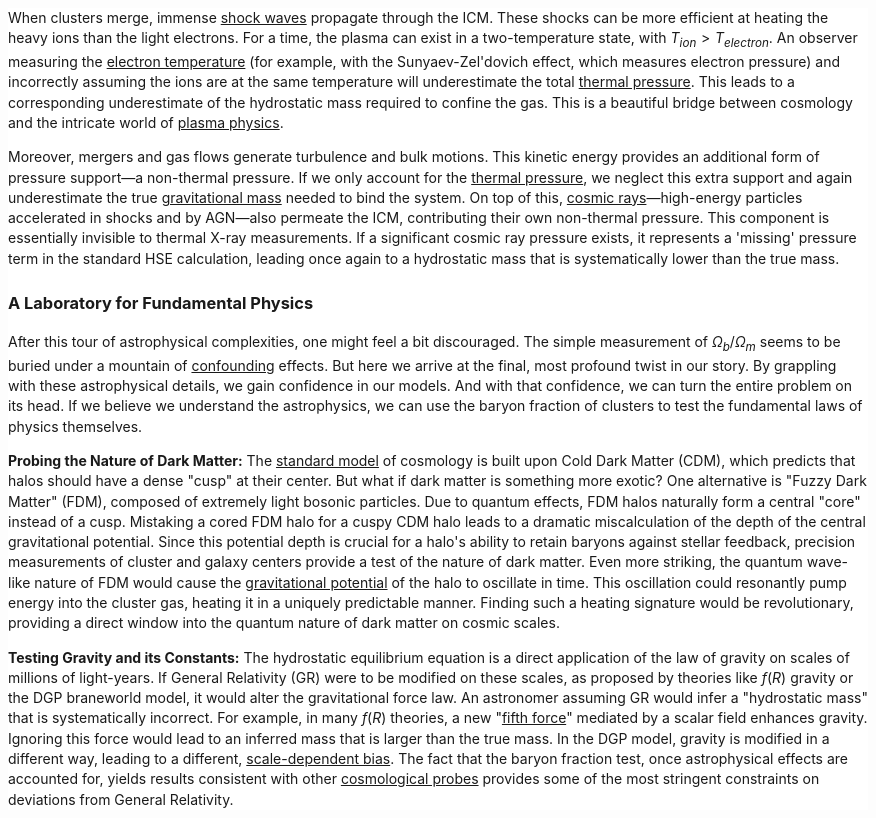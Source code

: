 When clusters merge, immense [shock waves](@article_id:141910) propagate through the ICM. These shocks can be more efficient at heating the heavy ions than the light electrons. For a time, the plasma can exist in a two-temperature state, with $T_{ion} > T_{electron}$. An observer measuring the [electron temperature](@article_id:179786) (for example, with the Sunyaev-Zel'dovich effect, which measures electron pressure) and incorrectly assuming the ions are at the same temperature will underestimate the total [thermal pressure](@article_id:202267). This leads to a corresponding underestimate of the hydrostatic mass required to confine the gas. This is a beautiful bridge between cosmology and the intricate world of [plasma physics](@article_id:138657).

Moreover, mergers and gas flows generate turbulence and bulk motions. This kinetic energy provides an additional form of pressure support—a non-thermal pressure. If we only account for the [thermal pressure](@article_id:202267), we neglect this extra support and again underestimate the true [gravitational mass](@article_id:260254) needed to bind the system. On top of this, [cosmic rays](@article_id:158047)—high-energy particles accelerated in shocks and by AGN—also permeate the ICM, contributing their own non-thermal pressure. This component is essentially invisible to thermal X-ray measurements. If a significant cosmic ray pressure exists, it represents a 'missing' pressure term in the standard HSE calculation, leading once again to a hydrostatic mass that is systematically lower than the true mass.

### A Laboratory for Fundamental Physics

After this tour of astrophysical complexities, one might feel a bit discouraged. The simple measurement of $\Omega_b / \Omega_m$ seems to be buried under a mountain of [confounding](@article_id:260132) effects. But here we arrive at the final, most profound twist in our story. By grappling with these astrophysical details, we gain confidence in our models. And with that confidence, we can turn the entire problem on its head. If we believe we understand the astrophysics, we can use the baryon fraction of clusters to test the fundamental laws of physics themselves.

**Probing the Nature of Dark Matter:**
The [standard model](@article_id:136930) of cosmology is built upon Cold Dark Matter (CDM), which predicts that halos should have a dense "cusp" at their center. But what if dark matter is something more exotic? One alternative is "Fuzzy Dark Matter" (FDM), composed of extremely light bosonic particles. Due to quantum effects, FDM halos naturally form a central "core" instead of a cusp. Mistaking a cored FDM halo for a cuspy CDM halo leads to a dramatic miscalculation of the depth of the central gravitational potential. Since this potential depth is crucial for a halo's ability to retain baryons against stellar feedback, precision measurements of cluster and galaxy centers provide a test of the nature of dark matter. Even more striking, the quantum wave-like nature of FDM would cause the [gravitational potential](@article_id:159884) of the halo to oscillate in time. This oscillation could resonantly pump energy into the cluster gas, heating it in a uniquely predictable manner. Finding such a heating signature would be revolutionary, providing a direct window into the quantum nature of dark matter on cosmic scales.

**Testing Gravity and its Constants:**
The hydrostatic equilibrium equation is a direct application of the law of gravity on scales of millions of light-years. If General Relativity (GR) were to be modified on these scales, as proposed by theories like $f(R)$ gravity or the DGP braneworld model, it would alter the gravitational force law. An astronomer assuming GR would infer a "hydrostatic mass" that is systematically incorrect. For example, in many $f(R)$ theories, a new "[fifth force](@article_id:157032)" mediated by a scalar field enhances gravity. Ignoring this force would lead to an inferred mass that is larger than the true mass. In the DGP model, gravity is modified in a different way, leading to a different, [scale-dependent bias](@article_id:157714). The fact that the baryon fraction test, once astrophysical effects are accounted for, yields results consistent with other [cosmological probes](@article_id:160433) provides some of the most stringent constraints on deviations from General Relativity.
